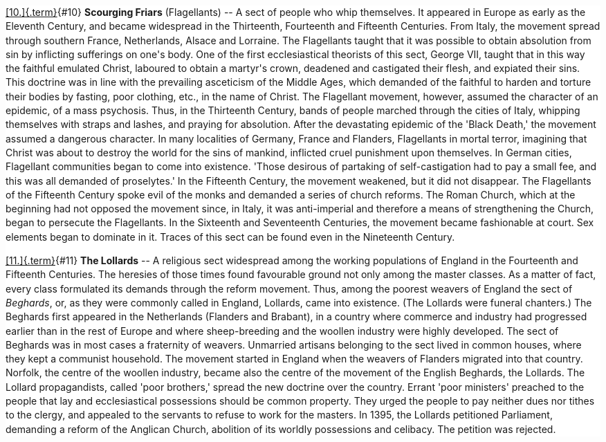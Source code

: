 [[10.]{.term}](ch02.htm#note10ref){#10} **Scourging Friars**
(Flagellants) -- A sect of people who whip themselves. It appeared in
Europe as early as the Eleventh Century, and became widespread in the
Thirteenth, Fourteenth and Fifteenth Centuries. From Italy, the movement
spread through southern France, Netherlands, Alsace and Lorraine. The
Flagellants taught that it was possible to obtain absolution from sin by
inflicting sufferings on one's body. One of the first ecclesiastical
theorists of this sect, George VII, taught that in this way the faithful
emulated Christ, laboured to obtain a martyr's crown, deadened and
castigated their flesh, and expiated their sins. This doctrine was in
line with the prevailing asceticism of the Middle Ages, which demanded
of the faithful to harden and torture their bodies by fasting, poor
clothing, etc., in the name of Christ. The Flagellant movement, however,
assumed the character of an epidemic, of a mass psychosis. Thus, in the
Thirteenth Century, bands of people marched through the cities of Italy,
whipping themselves with straps and lashes, and praying for absolution.
After the devastating epidemic of the 'Black Death,' the movement
assumed a dangerous character. In many localities of Germany, France and
Flanders, Flagellants in mortal terror, imagining that Christ was about
to destroy the world for the sins of mankind, inflicted cruel punishment
upon themselves. In German cities, Flagellant communities began to come
into existence. 'Those desirous of partaking of self-castigation had to
pay a small fee, and this was all demanded of proselytes.' In the
Fifteenth Century, the movement weakened, but it did not disappear. The
Flagellants of the Fifteenth Century spoke evil of the monks and
demanded a series of church reforms. The Roman Church, which at the
beginning had not opposed the movement since, in Italy, it was
anti-imperial and therefore a means of strengthening the Church, began
to persecute the Flagellants. In the Sixteenth and Seventeenth
Centuries, the movement became fashionable at court. Sex elements began
to dominate in it. Traces of this sect can be found even in the
Nineteenth Century.

[[11.]{.term}](ch02.htm#note11ref){#11} **The Lollards** -- A religious
sect widespread among the working populations of England in the
Fourteenth and Fifteenth Centuries. The heresies of those times found
favourable ground not only among the master classes. As a matter of
fact, every class formulated its demands through the reform movement.
Thus, among the poorest weavers of England the sect of *Beghards*, or,
as they were commonly called in England, Lollards, came into existence.
(The Lollards were funeral chanters.) The Beghards first appeared in the
Netherlands (Flanders and Brabant), in a country where commerce and
industry had progressed earlier than in the rest of Europe and where
sheep-breeding and the woollen industry were highly developed. The sect
of Beghards was in most cases a fraternity of weavers. Unmarried
artisans belonging to the sect lived in common houses, where they kept a
communist household. The movement started in England when the weavers of
Flanders migrated into that country. Norfolk, the centre of the woollen
industry, became also the centre of the movement of the English
Beghards, the Lollards. The Lollard propagandists, called 'poor
brothers,' spread the new doctrine over the country. Errant 'poor
ministers' preached to the people that lay and ecclesiastical
possessions should be common property. They urged the people to pay
neither dues nor tithes to the clergy, and appealed to the servants to
refuse to work for the masters. In 1395, the Lollards petitioned
Parliament, demanding a reform of the Anglican Church, abolition of its
worldly possessions and celibacy. The petition was rejected.
